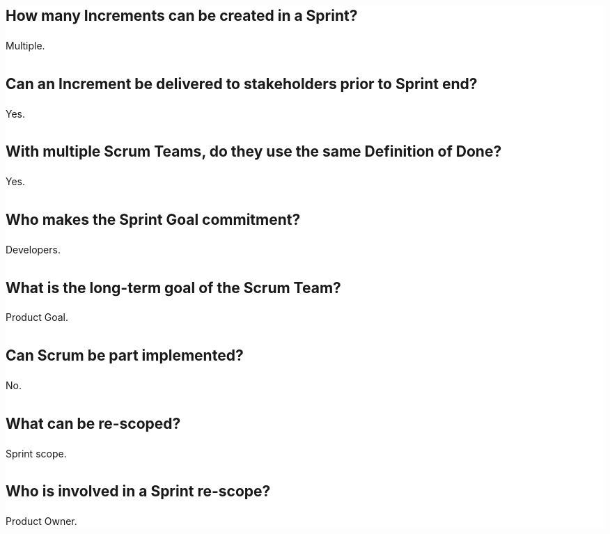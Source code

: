 ## How many Increments can be created in a Sprint?

Multiple.

## Can an Increment be delivered to stakeholders prior to Sprint end?

Yes.

## With multiple Scrum Teams, do they use the same Definition of Done?

Yes.

## Who makes the Sprint Goal commitment?

Developers.

## What is the long-term goal of the Scrum Team?

Product Goal.

## Can Scrum be part implemented?

No.

## What can be re-scoped?

Sprint scope.

## Who is involved in a Sprint re-scope?

Product Owner.
